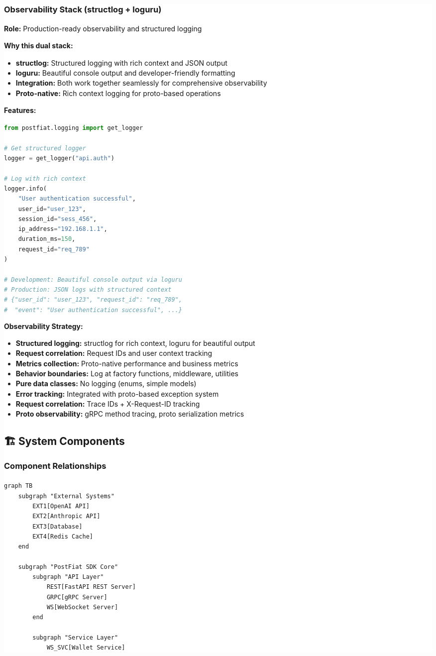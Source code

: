 ### Observability Stack (structlog + loguru)
**Role:** Production-ready observability and structured logging

**Why this dual stack:**

- **structlog:** Structured logging with rich context and JSON output
- **loguru:** Beautiful console output and developer-friendly formatting
- **Integration:** Both work together seamlessly for comprehensive observability
- **Proto-native:** Rich context logging for proto-based operations

**Features:**
```python
from postfiat.logging import get_logger

# Get structured logger
logger = get_logger("api.auth")

# Log with rich context
logger.info(
    "User authentication successful",
    user_id="user_123",
    session_id="sess_456", 
    ip_address="192.168.1.1",
    duration_ms=150,
    request_id="req_789"
)

# Development: Beautiful console output via loguru
# Production: JSON logs with structured context
# {"user_id": "user_123", "request_id": "req_789",
#  "event": "User authentication successful", ...}
```

**Observability Strategy:**

- **Structured logging:** structlog for rich context, loguru for beautiful output
- **Request correlation:** Request IDs and user context tracking
- **Metrics collection:** Proto-native performance and business metrics
- **Behavior boundaries:** Log at factory functions, middleware, utilities
- **Pure data classes:** No logging (enums, simple models)
- **Error tracking:** Integrated with proto-based exception system
- **Request correlation:** Trace IDs + X-Request-ID tracking
- **Proto observability:** gRPC method tracing, proto serialization metrics

## 🏗️ System Components

### Component Relationships
```mermaid
graph TB
    subgraph "External Systems"
        EXT1[OpenAI API]
        EXT2[Anthropic API]
        EXT3[Database]
        EXT4[Redis Cache]
    end

    subgraph "PostFiat SDK Core"
        subgraph "API Layer"
            REST[FastAPI REST Server]
            GRPC[gRPC Server]
            WS[WebSocket Server]
        end

        subgraph "Service Layer"
            WS_SVC[Wallet Service]
```